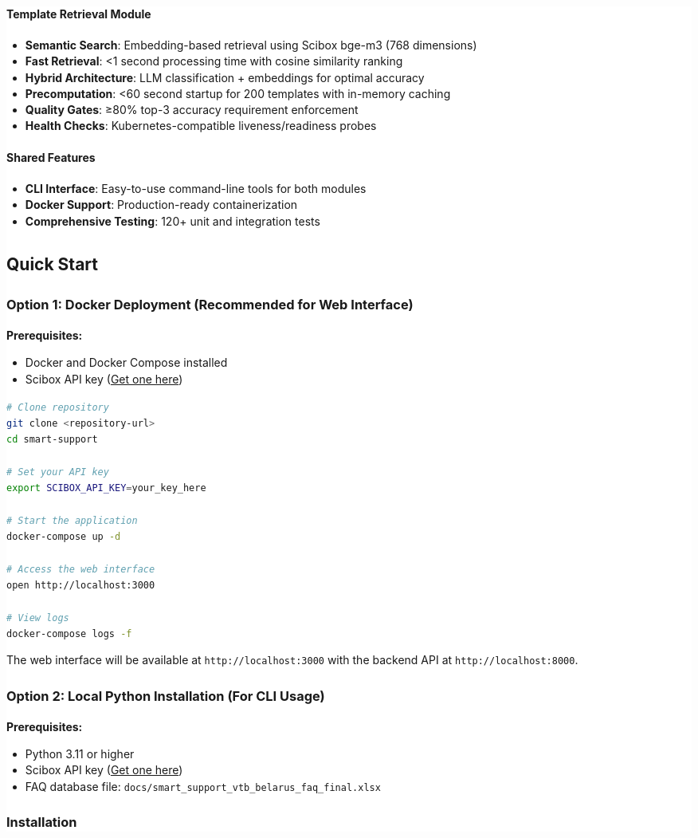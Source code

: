 #### Template Retrieval Module
- **Semantic Search**: Embedding-based retrieval using Scibox bge-m3 (768 dimensions)
- **Fast Retrieval**: <1 second processing time with cosine similarity ranking
- **Hybrid Architecture**: LLM classification + embeddings for optimal accuracy
- **Precomputation**: <60 second startup for 200 templates with in-memory caching
- **Quality Gates**: ≥80% top-3 accuracy requirement enforcement
- **Health Checks**: Kubernetes-compatible liveness/readiness probes

#### Shared Features
- **CLI Interface**: Easy-to-use command-line tools for both modules
- **Docker Support**: Production-ready containerization
- **Comprehensive Testing**: 120+ unit and integration tests

## Quick Start

### Option 1: Docker Deployment (Recommended for Web Interface)

**Prerequisites:**
- Docker and Docker Compose installed
- Scibox API key ([Get one here](https://llm.t1v.scibox.tech/))

```bash
# Clone repository
git clone <repository-url>
cd smart-support

# Set your API key
export SCIBOX_API_KEY=your_key_here

# Start the application
docker-compose up -d

# Access the web interface
open http://localhost:3000

# View logs
docker-compose logs -f
```

The web interface will be available at `http://localhost:3000` with the backend API at `http://localhost:8000`.

### Option 2: Local Python Installation (For CLI Usage)

**Prerequisites:**
- Python 3.11 or higher
- Scibox API key ([Get one here](https://llm.t1v.scibox.tech/))
- FAQ database file: `docs/smart_support_vtb_belarus_faq_final.xlsx`

### Installation
